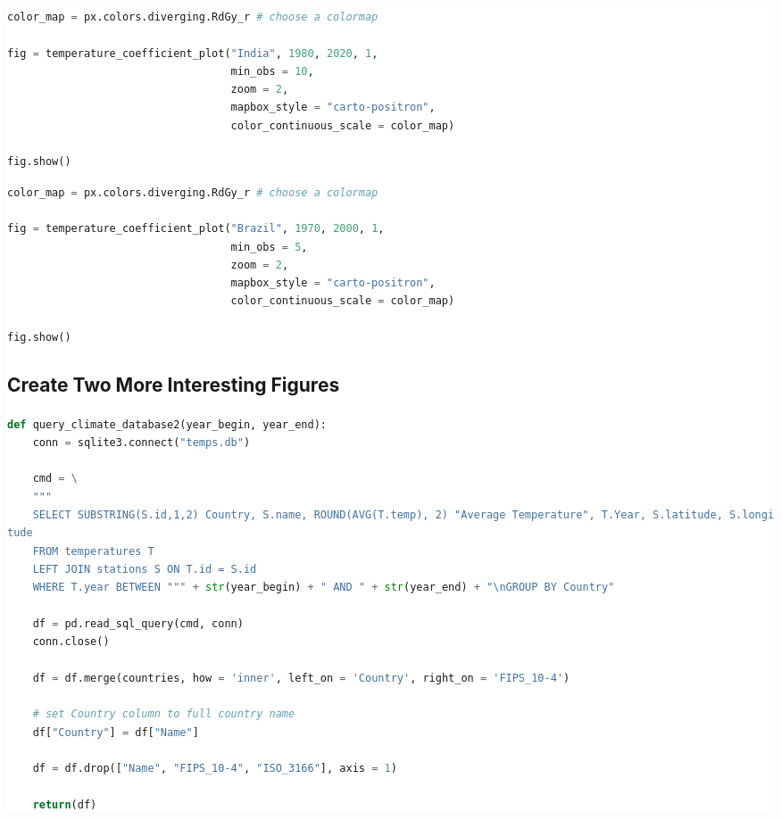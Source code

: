 
```python
color_map = px.colors.diverging.RdGy_r # choose a colormap

fig = temperature_coefficient_plot("India", 1980, 2020, 1, 
                                   min_obs = 10,
                                   zoom = 2,
                                   mapbox_style = "carto-positron",
                                   color_continuous_scale = color_map)

fig.show()
```


```python
color_map = px.colors.diverging.RdGy_r # choose a colormap

fig = temperature_coefficient_plot("Brazil", 1970, 2000, 1, 
                                   min_obs = 5,
                                   zoom = 2,
                                   mapbox_style = "carto-positron",
                                   color_continuous_scale = color_map)

fig.show()
```

## Create Two More Interesting Figures


```python
def query_climate_database2(year_begin, year_end):
    conn = sqlite3.connect("temps.db")

    cmd = \
    """
    SELECT SUBSTRING(S.id,1,2) Country, S.name, ROUND(AVG(T.temp), 2) "Average Temperature", T.Year, S.latitude, S.longitude
    FROM temperatures T
    LEFT JOIN stations S ON T.id = S.id
    WHERE T.year BETWEEN """ + str(year_begin) + " AND " + str(year_end) + "\nGROUP BY Country"
    
    df = pd.read_sql_query(cmd, conn)
    conn.close()

    df = df.merge(countries, how = 'inner', left_on = 'Country', right_on = 'FIPS_10-4')
    
    # set Country column to full country name
    df["Country"] = df["Name"]

    df = df.drop(["Name", "FIPS_10-4", "ISO_3166"], axis = 1)
    
    return(df)
```
